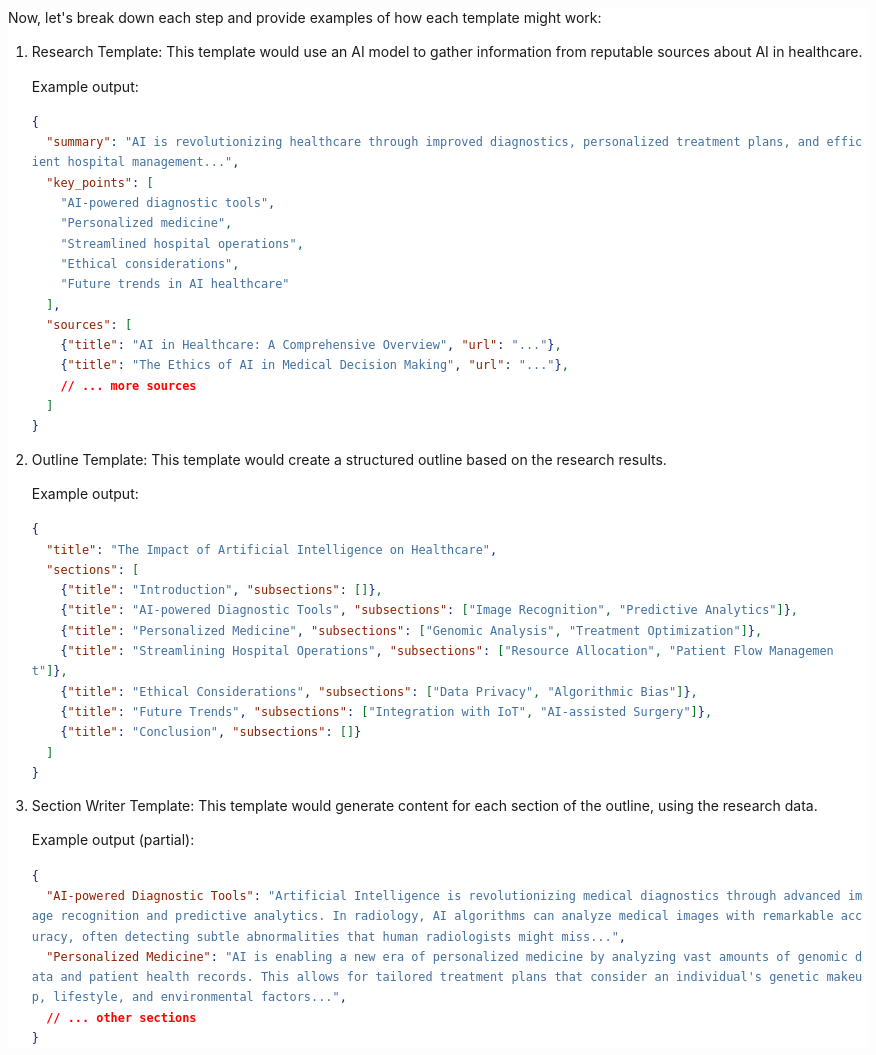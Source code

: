 Now, let's break down each step and provide examples of how each template might work:

1. Research Template:
   This template would use an AI model to gather information from reputable sources about AI in healthcare.

   Example output:
   ```json
   {
     "summary": "AI is revolutionizing healthcare through improved diagnostics, personalized treatment plans, and efficient hospital management...",
     "key_points": [
       "AI-powered diagnostic tools",
       "Personalized medicine",
       "Streamlined hospital operations",
       "Ethical considerations",
       "Future trends in AI healthcare"
     ],
     "sources": [
       {"title": "AI in Healthcare: A Comprehensive Overview", "url": "..."},
       {"title": "The Ethics of AI in Medical Decision Making", "url": "..."},
       // ... more sources
     ]
   }
   ```

2. Outline Template:
   This template would create a structured outline based on the research results.

   Example output:
   ```json
   {
     "title": "The Impact of Artificial Intelligence on Healthcare",
     "sections": [
       {"title": "Introduction", "subsections": []},
       {"title": "AI-powered Diagnostic Tools", "subsections": ["Image Recognition", "Predictive Analytics"]},
       {"title": "Personalized Medicine", "subsections": ["Genomic Analysis", "Treatment Optimization"]},
       {"title": "Streamlining Hospital Operations", "subsections": ["Resource Allocation", "Patient Flow Management"]},
       {"title": "Ethical Considerations", "subsections": ["Data Privacy", "Algorithmic Bias"]},
       {"title": "Future Trends", "subsections": ["Integration with IoT", "AI-assisted Surgery"]},
       {"title": "Conclusion", "subsections": []}
     ]
   }
   ```

3. Section Writer Template:
   This template would generate content for each section of the outline, using the research data.

   Example output (partial):
   ```json
   {
     "AI-powered Diagnostic Tools": "Artificial Intelligence is revolutionizing medical diagnostics through advanced image recognition and predictive analytics. In radiology, AI algorithms can analyze medical images with remarkable accuracy, often detecting subtle abnormalities that human radiologists might miss...",
     "Personalized Medicine": "AI is enabling a new era of personalized medicine by analyzing vast amounts of genomic data and patient health records. This allows for tailored treatment plans that consider an individual's genetic makeup, lifestyle, and environmental factors...",
     // ... other sections
   }
   ```
